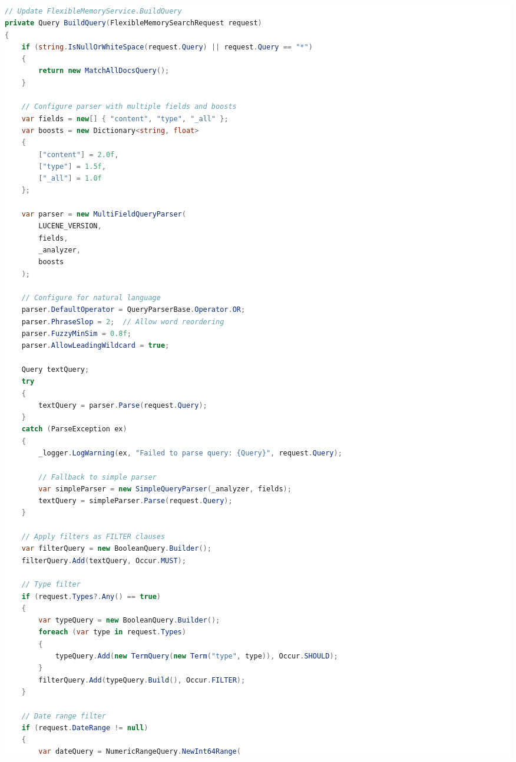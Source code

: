 ```csharp
// Update FlexibleMemoryService.BuildQuery
private Query BuildQuery(FlexibleMemorySearchRequest request)
{
    if (string.IsNullOrWhiteSpace(request.Query) || request.Query == "*")
    {
        return new MatchAllDocsQuery();
    }
    
    // Configure parser with multiple fields and boosts
    var fields = new[] { "content", "type", "_all" };
    var boosts = new Dictionary<string, float>
    {
        ["content"] = 2.0f,
        ["type"] = 1.5f,
        ["_all"] = 1.0f
    };
    
    var parser = new MultiFieldQueryParser(
        LUCENE_VERSION,
        fields,
        _analyzer,
        boosts
    );
    
    // Configure for natural language
    parser.DefaultOperator = QueryParserBase.Operator.OR;
    parser.PhraseSlop = 2;  // Allow word reordering
    parser.FuzzyMinSim = 0.8f;
    parser.AllowLeadingWildcard = true;
    
    Query textQuery;
    try
    {
        textQuery = parser.Parse(request.Query);
    }
    catch (ParseException ex)
    {
        _logger.LogWarning(ex, "Failed to parse query: {Query}", request.Query);
        
        // Fallback to simple parser
        var simpleParser = new SimpleQueryParser(_analyzer, fields);
        textQuery = simpleParser.Parse(request.Query);
    }
    
    // Apply filters as FILTER clauses
    var filterQuery = new BooleanQuery.Builder();
    filterQuery.Add(textQuery, Occur.MUST);
    
    // Type filter
    if (request.Types?.Any() == true)
    {
        var typeQuery = new BooleanQuery.Builder();
        foreach (var type in request.Types)
        {
            typeQuery.Add(new TermQuery(new Term("type", type)), Occur.SHOULD);
        }
        filterQuery.Add(typeQuery.Build(), Occur.FILTER);
    }
    
    // Date range filter
    if (request.DateRange != null)
    {
        var dateQuery = NumericRangeQuery.NewInt64Range(
```